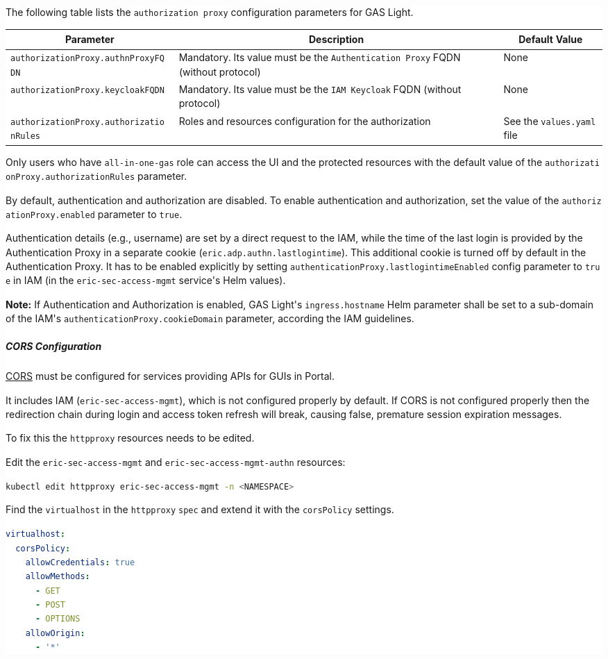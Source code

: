 The following table lists the `authorization proxy` configuration parameters for GAS Light.

| Parameter                               | Description                                                                     | Default Value              |
| --------------------------------------- | ------------------------------------------------------------------------------- | -------------------------- |
| `authorizationProxy.authnProxyFQDN`     | Mandatory. Its value must be the `Authentication Proxy` FQDN (without protocol) | None                       |
| `authorizationProxy.keycloakFQDN`       | Mandatory. Its value must be the `IAM Keycloak` FQDN (without protocol)         | None                       |
| `authorizationProxy.authorizationRules` | Roles and resources configuration for the authorization                         | See the `values.yaml` file |

Only users who have `all-in-one-gas` role can access the UI and the protected resources
with the default value of the `authorizationProxy.authorizationRules` parameter.

By default, authentication and authorization are disabled.
To enable authentication and authorization, set the value of the
`authorizationProxy.enabled` parameter to `true`.

Authentication details (e.g., username) are set by a direct request to the IAM, while the time of
the last login is provided by the Authentication Proxy in a separate cookie (`eric.adp.authn.lastlogintime`).
This additional cookie is turned off by default in the Authentication Proxy. It has to be enabled explicitly
by setting `authenticationProxy.lastlogintimeEnabled` config parameter to `true` in IAM (in the `eric-sec-access-mgmt`
service's Helm values).

**Note:** If Authentication and Authorization is enabled, GAS Light's
`ingress.hostname` Helm parameter shall be set to a sub-domain
of the IAM's `authenticationProxy.cookieDomain` parameter, according the IAM guidelines.

##### CORS Configuration

[CORS](https://developer.mozilla.org/en-US/docs/Web/HTTP/CORS) must be configured for services providing
APIs for GUIs in Portal.

It includes IAM (`eric-sec-access-mgmt`), which is not configured properly by default.
If CORS is not configured properly then the redirection chain during login and access token
refresh will break, causing false, premature session expiration messages.

To fix this the `httpproxy` resources needs to be edited.

Edit the `eric-sec-access-mgmt` and `eric-sec-access-mgmt-authn` resources:

```bash
kubectl edit httpproxy eric-sec-access-mgmt -n <NAMESPACE>
```

Find the `virtualhost` in the `httpproxy` `spec` and extend it with the `corsPolicy` settings.

```yaml
virtualhost:
  corsPolicy:
    allowCredentials: true
    allowMethods:
      - GET
      - POST
      - OPTIONS
    allowOrigin:
      - '*'
```

